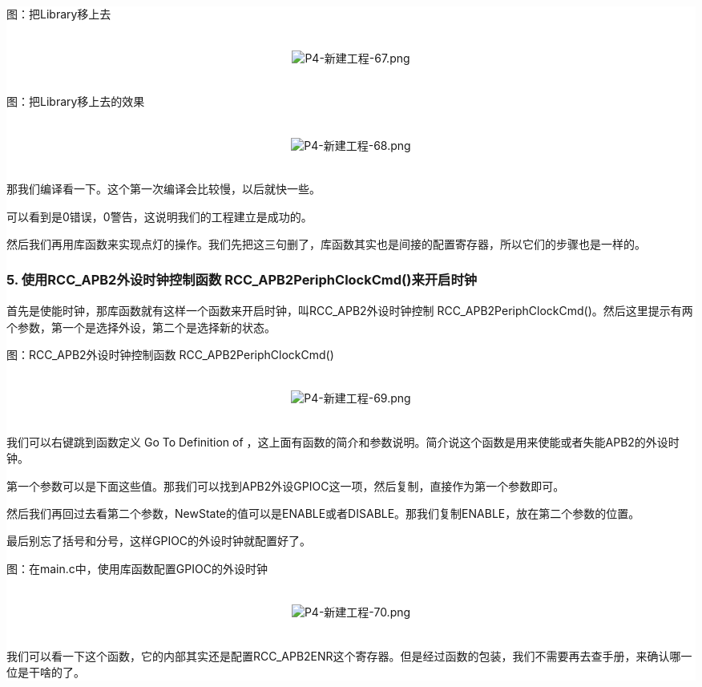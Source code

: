 图：把Library移上去



<br>
<div align="center">
<img src = "https://testingcf.jsdelivr.net/gh/EddyCliff/ChartBed/STM32-standard-library-learning-JKD/P4-%E6%96%B0%E5%BB%BA%E5%B7%A5%E7%A8%8B-67.png" alt = "P4-新建工程-67.png" width = "70%" height = "auto">
</div>
<br>

图：把Library移上去的效果



<br>
<div align="center">
<img src = "https://testingcf.jsdelivr.net/gh/EddyCliff/ChartBed/STM32-standard-library-learning-JKD/P4-%E6%96%B0%E5%BB%BA%E5%B7%A5%E7%A8%8B-68.png" alt = "P4-新建工程-68.png" width = "70%" height = "auto">
</div>
<br>

那我们编译看一下。这个第一次编译会比较慢，以后就快一些。

可以看到是0错误，0警告，这说明我们的工程建立是成功的。

然后我们再用库函数来实现点灯的操作。我们先把这三句删了，库函数其实也是间接的配置寄存器，所以它们的步骤也是一样的。

### 5. 使用RCC_APB2外设时钟控制函数 RCC_APB2PeriphClockCmd()来开启时钟

首先是使能时钟，那库函数就有这样一个函数来开启时钟，叫RCC_APB2外设时钟控制 RCC_APB2PeriphClockCmd()。然后这里提示有两个参数，第一个是选择外设，第二个是选择新的状态。

图：RCC_APB2外设时钟控制函数 RCC_APB2PeriphClockCmd()



<br>
<div align="center">
<img src = "https://testingcf.jsdelivr.net/gh/EddyCliff/ChartBed/STM32-standard-library-learning-JKD/P4-%E6%96%B0%E5%BB%BA%E5%B7%A5%E7%A8%8B-69.png" alt = "P4-新建工程-69.png" width = "70%" height = "auto">
</div>
<br>

我们可以右键跳到函数定义 Go To Definition of ，这上面有函数的简介和参数说明。简介说这个函数是用来使能或者失能APB2的外设时钟。

第一个参数可以是下面这些值。那我们可以找到APB2外设GPIOC这一项，然后复制，直接作为第一个参数即可。

然后我们再回过去看第二个参数，NewState的值可以是ENABLE或者DISABLE。那我们复制ENABLE，放在第二个参数的位置。

最后别忘了括号和分号，这样GPIOC的外设时钟就配置好了。

图：在main.c中，使用库函数配置GPIOC的外设时钟



<br>
<div align="center">
<img src = "https://testingcf.jsdelivr.net/gh/EddyCliff/ChartBed/STM32-standard-library-learning-JKD/P4-%E6%96%B0%E5%BB%BA%E5%B7%A5%E7%A8%8B-70.png" alt = "P4-新建工程-70.png" width = "70%" height = "auto">
</div>
<br>

我们可以看一下这个函数，它的内部其实还是配置RCC_APB2ENR这个寄存器。但是经过函数的包装，我们不需要再去查手册，来确认哪一位是干啥的了。
